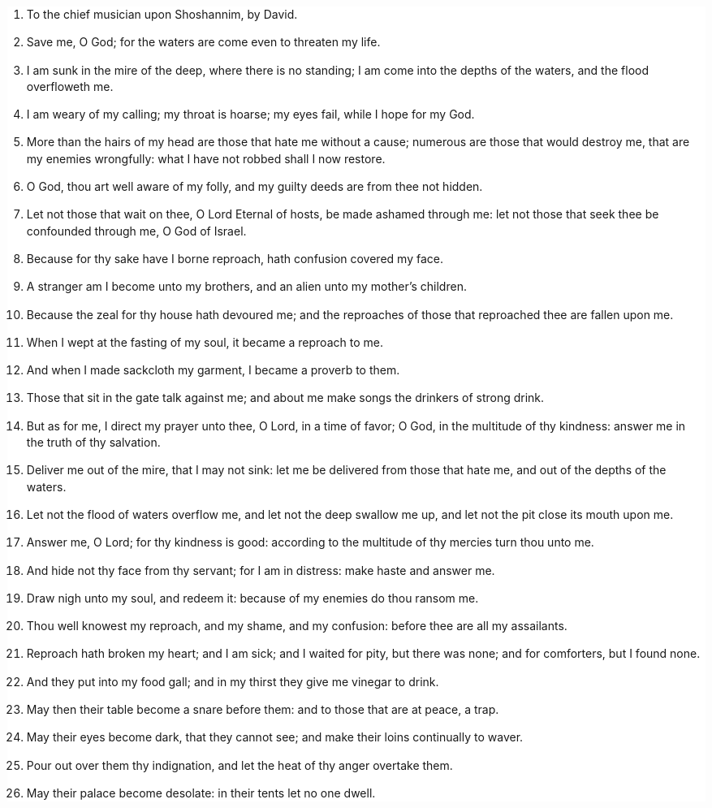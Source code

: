 1. To the chief musician upon Shoshannim, by David.

2. Save me, O God; for the waters are come even to threaten my life.

3. I am sunk in the mire of the deep, where there is no standing; I am come into the depths of the waters, and the flood overfloweth me.

4. I am weary of my calling; my throat is hoarse; my eyes fail, while I hope for my God.

5. More than the hairs of my head are those that hate me without a cause; numerous are those that would destroy me, that are my enemies wrongfully: what I have not robbed shall I now restore.

6. O God, thou art well aware of my folly, and my guilty deeds are from thee not hidden.

7. Let not those that wait on thee, O Lord Eternal of hosts, be made ashamed through me: let not those that seek thee be confounded through me, O God of Israel.

8. Because for thy sake have I borne reproach, hath confusion covered my face.

9. A stranger am I become unto my brothers, and an alien unto my mother’s children.

10. Because the zeal for thy house hath devoured me; and the reproaches of those that reproached thee are fallen upon me.

11. When I wept at the fasting of my soul, it became a reproach to me.

12. And when I made sackcloth my garment, I became a proverb to them.

13. Those that sit in the gate talk against me; and about me make songs the drinkers of strong drink.

14. But as for me, I direct my prayer unto thee, O Lord, in a time of favor; O God, in the multitude of thy kindness: answer me in the truth of thy salvation.

15. Deliver me out of the mire, that I may not sink: let me be delivered from those that hate me, and out of the depths of the waters.

16. Let not the flood of waters overflow me, and let not the deep swallow me up, and let not the pit close its mouth upon me.

17. Answer me, O Lord; for thy kindness is good: according to the multitude of thy mercies turn thou unto me.

18. And hide not thy face from thy servant; for I am in distress: make haste and answer me.

19. Draw nigh unto my soul, and redeem it: because of my enemies do thou ransom me.

20. Thou well knowest my reproach, and my shame, and my confusion: before thee are all my assailants.

21. Reproach hath broken my heart; and I am sick; and I waited for pity, but there was none; and for comforters, but I found none.

22. And they put into my food gall; and in my thirst they give me vinegar to drink.

23. May then their table become a snare before them: and to those that are at peace, a trap.

24. May their eyes become dark, that they cannot see; and make their loins continually to waver.

25. Pour out over them thy indignation, and let the heat of thy anger overtake them.

26. May their palace become desolate: in their tents let no one dwell.
